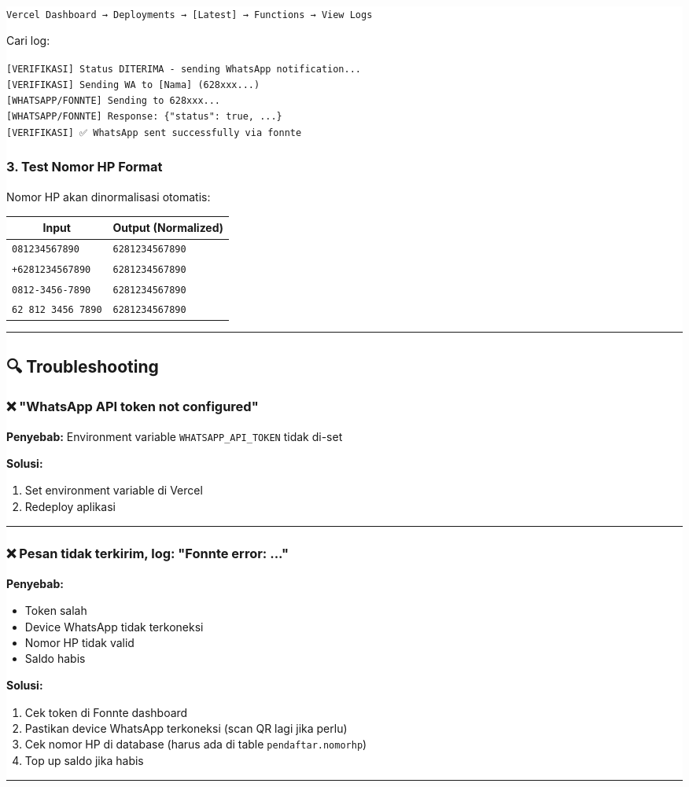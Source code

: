 ```
Vercel Dashboard → Deployments → [Latest] → Functions → View Logs
```

Cari log:
```
[VERIFIKASI] Status DITERIMA - sending WhatsApp notification...
[VERIFIKASI] Sending WA to [Nama] (628xxx...)
[WHATSAPP/FONNTE] Sending to 628xxx...
[WHATSAPP/FONNTE] Response: {"status": true, ...}
[VERIFIKASI] ✅ WhatsApp sent successfully via fonnte
```

### 3. Test Nomor HP Format

Nomor HP akan dinormalisasi otomatis:

| Input | Output (Normalized) |
|-------|---------------------|
| `081234567890` | `6281234567890` |
| `+6281234567890` | `6281234567890` |
| `0812-3456-7890` | `6281234567890` |
| `62 812 3456 7890` | `6281234567890` |

---

## 🔍 Troubleshooting

### ❌ "WhatsApp API token not configured"

**Penyebab:** Environment variable `WHATSAPP_API_TOKEN` tidak di-set

**Solusi:**
1. Set environment variable di Vercel
2. Redeploy aplikasi

---

### ❌ Pesan tidak terkirim, log: "Fonnte error: ..."

**Penyebab:**
- Token salah
- Device WhatsApp tidak terkoneksi
- Nomor HP tidak valid
- Saldo habis

**Solusi:**
1. Cek token di Fonnte dashboard
2. Pastikan device WhatsApp terkoneksi (scan QR lagi jika perlu)
3. Cek nomor HP di database (harus ada di table `pendaftar.nomorhp`)
4. Top up saldo jika habis

---